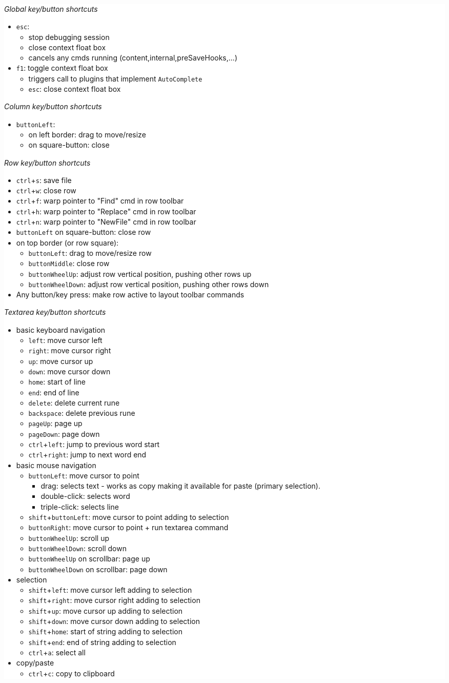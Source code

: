 *Global key/button shortcuts*

- `esc`:
	- stop debugging session
	- close context float box
	- cancels any cmds running (content,internal,preSaveHooks,...)
- `f1`: toggle context float box
	- triggers call to plugins that implement `AutoComplete`
	- `esc`: close context float box

*Column key/button shortcuts*

- `buttonLeft`:
	- on left border: drag to move/resize
	- on square-button: close

*Row key/button shortcuts*

- `ctrl`+`s`: save file
- `ctrl`+`w`: close row
- `ctrl`+`f`: warp pointer to "Find" cmd in row toolbar
- `ctrl`+`h`: warp pointer to "Replace" cmd in row toolbar
- `ctrl`+`n`: warp pointer to "NewFile" cmd in row toolbar
- `buttonLeft` on square-button: close row
- on top border (or row square):
	- `buttonLeft`: drag to move/resize row
	- `buttonMiddle`: close row
	- `buttonWheelUp`: adjust row vertical position, pushing other rows up
	- `buttonWheelDown`: adjust row vertical position, pushing other rows down
- Any button/key press: make row active to layout toolbar commands

*Textarea key/button shortcuts*

- basic keyboard navigation
	- `left`: move cursor left
	- `right`: move cursor right
	- `up`: move cursor up
	- `down`: move cursor down
	- `home`: start of line
	- `end`: end of line
	- `delete`: delete current rune
	- `backspace`: delete previous rune
	- `pageUp`: page up
	- `pageDown`: page down
	- `ctrl`+`left`: jump to previous word start
	- `ctrl`+`right`: jump to next word end
- basic mouse navigation
	- `buttonLeft`: move cursor to point
		- drag: selects text - works as copy making it available for paste (primary selection).
		- double-click: selects word
		- triple-click: selects line
	- `shift`+`buttonLeft`: move cursor to point adding to selection
	- `buttonRight`: move cursor to point + run textarea command
	- `buttonWheelUp`: scroll up
	- `buttonWheelDown`: scroll down
	- `buttonWheelUp` on scrollbar: page up
	- `buttonWheelDown` on scrollbar: page down
- selection
	- `shift`+`left`: move cursor left adding to selection
	- `shift`+`right`: move cursor right adding to selection
	- `shift`+`up`: move cursor up adding to selection
	- `shift`+`down`: move cursor down adding to selection
	- `shift`+`home`: start of string adding to selection
	- `shift`+`end`: end of string adding to selection
	- `ctrl`+`a`: select all
- copy/paste
	- `ctrl`+`c`: copy to clipboard
